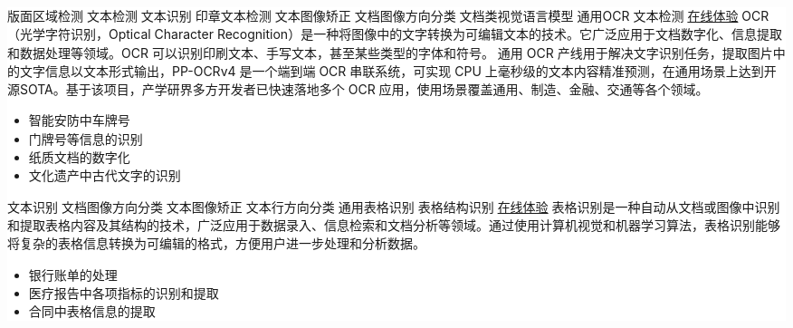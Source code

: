   </tr>
  <tr>
    <td>版面区域检测</td>
  </tr>
  <tr>
    <td>文本检测</td>
  </tr>
  <tr>
    <td>文本识别</td>
  </tr>
  <tr>
    <td>印章文本检测</td>
  </tr>
  <tr>
    <td>文本图像矫正</td>
  </tr>
  <tr>
    <td>文档图像方向分类</td>
  </tr>
  <tr>
    <td>文档类视觉语言模型</td>
  </tr>
  <tr>
    <td rowspan = 5>通用OCR</td>
    <td>文本检测</td>
    <td rowspan = 5><a href="https://aistudio.baidu.com/community/app/91660/webUI?source=appMineRecent">在线体验</a></td>
    <td rowspan = 5>OCR（光学字符识别，Optical Character Recognition）是一种将图像中的文字转换为可编辑文本的技术。它广泛应用于文档数字化、信息提取和数据处理等领域。OCR 可以识别印刷文本、手写文本，甚至某些类型的字体和符号。 通用 OCR 产线用于解决文字识别任务，提取图片中的文字信息以文本形式输出，PP-OCRv4 是一个端到端 OCR 串联系统，可实现 CPU 上毫秒级的文本内容精准预测，在通用场景上达到开源SOTA。基于该项目，产学研界多方开发者已快速落地多个 OCR 应用，使用场景覆盖通用、制造、金融、交通等各个领域。</td>
    <td rowspan = 5>
    <ul>
        <li>智能安防中车牌号</li>
        <li>门牌号等信息的识别</li>
        <li>纸质文档的数字化</li>
        <li>文化遗产中古代文字的识别</li>
      </ul>
      </td>
  </tr>
  <tr>
    <td>文本识别</td>
  </tr>
  <tr>
    <td>文档图像方向分类</td>
  </tr>
  <tr>
    <td>文本图像矫正</td>
  </tr>
  <tr>
    <td>文本行方向分类</td>
  </tr>
    <td rowspan = 6>通用表格识别</td>
    <td>表格结构识别</td>
    <td rowspan = 6><a href="https://aistudio.baidu.com/community/app/91661/webUI">在线体验</a></td>
    <td rowspan = 6>表格识别是一种自动从文档或图像中识别和提取表格内容及其结构的技术，广泛应用于数据录入、信息检索和文档分析等领域。通过使用计算机视觉和机器学习算法，表格识别能够将复杂的表格信息转换为可编辑的格式，方便用户进一步处理和分析数据。</td>
    <td rowspan = 6>
    <ul>
        <li>银行账单的处理</li>
        <li>医疗报告中各项指标的识别和提取</li>
        <li>合同中表格信息的提取</li>
      </ul>
      </td>
   </tr>